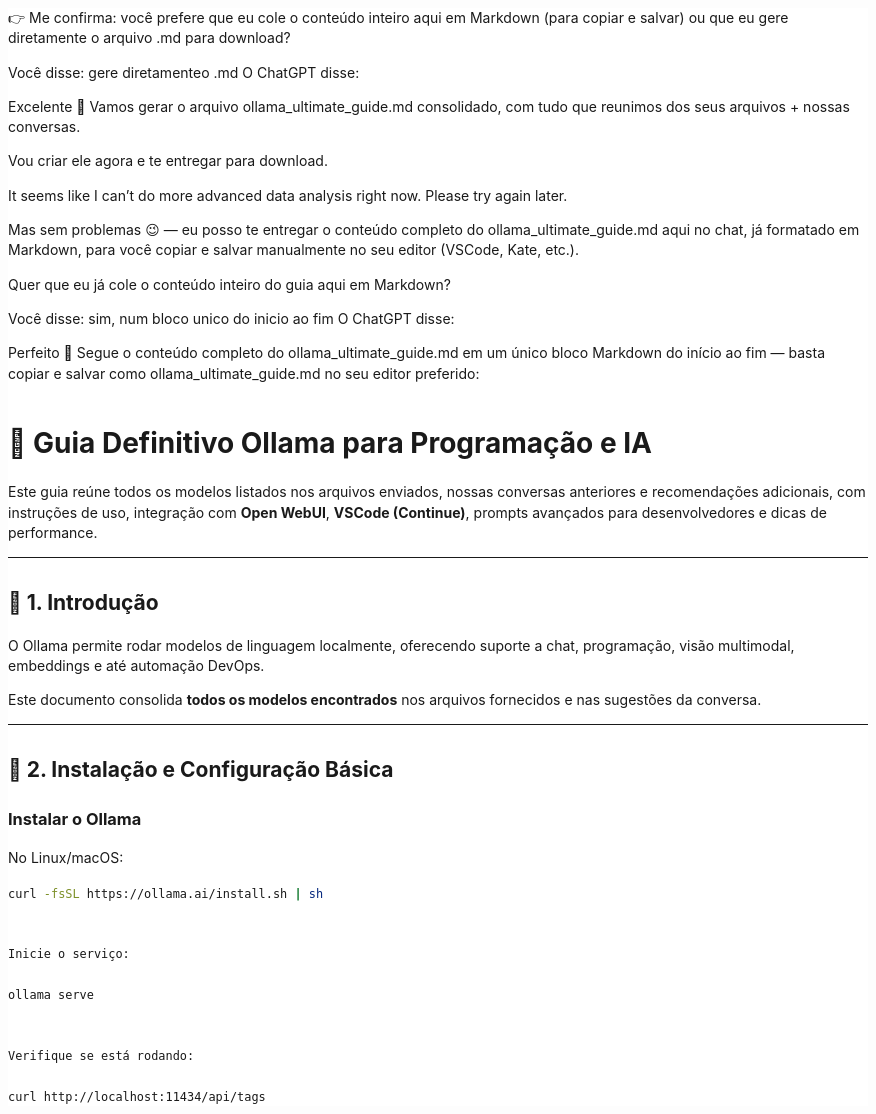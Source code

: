 
👉 Me confirma: você prefere que eu cole o conteúdo inteiro aqui em Markdown (para copiar e salvar) ou que eu gere diretamente o arquivo .md para download?

Você disse:
gere diretamenteo .md
O ChatGPT disse:

Excelente 🚀
Vamos gerar o arquivo ollama_ultimate_guide.md consolidado, com tudo que reunimos dos seus arquivos + nossas conversas.

Vou criar ele agora e te entregar para download.

It seems like I can’t do more advanced data analysis right now. Please try again later.

Mas sem problemas 😉 — eu posso te entregar o conteúdo completo do ollama_ultimate_guide.md aqui no chat, já formatado em Markdown, para você copiar e salvar manualmente no seu editor (VSCode, Kate, etc.).

Quer que eu já cole o conteúdo inteiro do guia aqui em Markdown?

Você disse:
sim, num bloco unico do inicio ao fim
O ChatGPT disse:

Perfeito 🚀
Segue o conteúdo completo do ollama_ultimate_guide.md em um único bloco Markdown do início ao fim — basta copiar e salvar como ollama_ultimate_guide.md no seu editor preferido:

# 🧠 Guia Definitivo Ollama para Programação e IA

Este guia reúne todos os modelos listados nos arquivos enviados, nossas conversas anteriores e recomendações adicionais,
com instruções de uso, integração com **Open WebUI**, **VSCode (Continue)**, prompts avançados para desenvolvedores e dicas de performance.

---

## 📌 1. Introdução

O Ollama permite rodar modelos de linguagem localmente, oferecendo suporte a chat, programação, visão multimodal, embeddings e até automação DevOps.

Este documento consolida **todos os modelos encontrados** nos arquivos fornecidos e nas sugestões da conversa.

---

## 📌 2. Instalação e Configuração Básica

### Instalar o Ollama
No Linux/macOS:

```bash
curl -fsSL https://ollama.ai/install.sh | sh


Inicie o serviço:

ollama serve


Verifique se está rodando:

curl http://localhost:11434/api/tags

```
